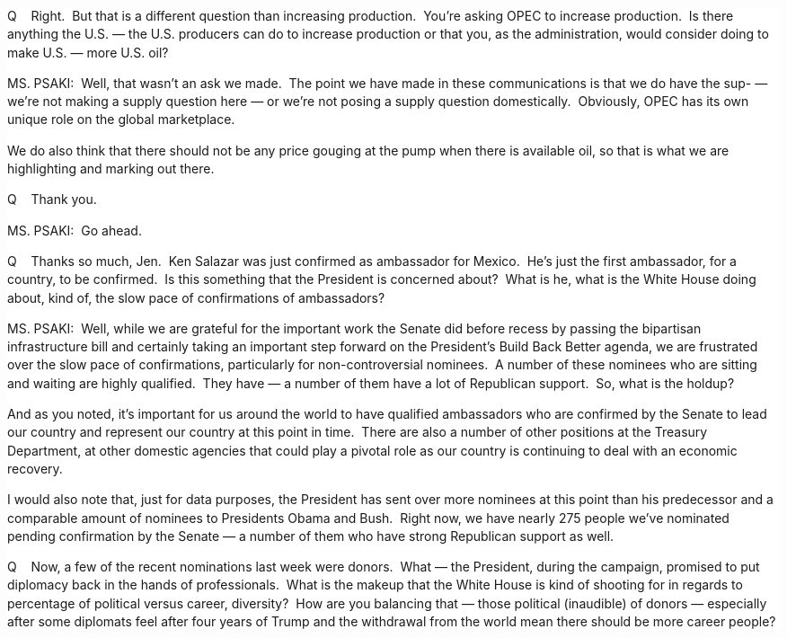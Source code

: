 Q    Right.  But that is a different question than increasing
production.  You’re asking OPEC to increase production.  Is there
anything the U.S. — the U.S. producers can do to increase production or
that you, as the administration, would consider doing to make U.S. —
more U.S. oil?  
  
MS. PSAKI:  Well, that wasn’t an ask we made.  The point we have made in
these communications is that we do have the sup- — we’re not making a
supply question here — or we’re not posing a supply question
domestically.  Obviously, OPEC has its own unique role on the global
marketplace.   
  
We do also think that there should not be any price gouging at the pump
when there is available oil, so that is what we are highlighting and
marking out there.  
  
Q    Thank you.  
  
MS. PSAKI:  Go ahead.  
  
Q    Thanks so much, Jen.  Ken Salazar was just confirmed as ambassador
for Mexico.  He’s just the first ambassador, for a country, to be
confirmed.  Is this something that the President is concerned about? 
What is he, what is the White House doing about, kind of, the slow pace
of confirmations of ambassadors?  
  
MS. PSAKI:  Well, while we are grateful for the important work the
Senate did before recess by passing the bipartisan infrastructure bill
and certainly taking an important step forward on the President’s Build
Back Better agenda, we are frustrated over the slow pace of
confirmations, particularly for non-controversial nominees.  A number of
these nominees who are sitting and waiting are highly qualified.  They
have — a number of them have a lot of Republican support.  So, what is
the holdup?  
  
And as you noted, it’s important for us around the world to have
qualified ambassadors who are confirmed by the Senate to lead our
country and represent our country at this point in time.  There are also
a number of other positions at the Treasury Department, at other
domestic agencies that could play a pivotal role as our country is
continuing to deal with an economic recovery.  
  
I would also note that, just for data purposes, the President has sent
over more nominees at this point than his predecessor and a comparable
amount of nominees to Presidents Obama and Bush.  Right now, we have
nearly 275 people we’ve nominated pending confirmation by the Senate — a
number of them who have strong Republican support as well.  
  
Q    Now, a few of the recent nominations last week were donors.  What —
the President, during the campaign, promised to put diplomacy back in
the hands of professionals.  What is the makeup that the White House is
kind of shooting for in regards to percentage of political versus
career, diversity?  How are you balancing that — those political
(inaudible) of donors — especially after some diplomats feel after four
years of Trump and the withdrawal from the world mean there should be
more career people?  
  